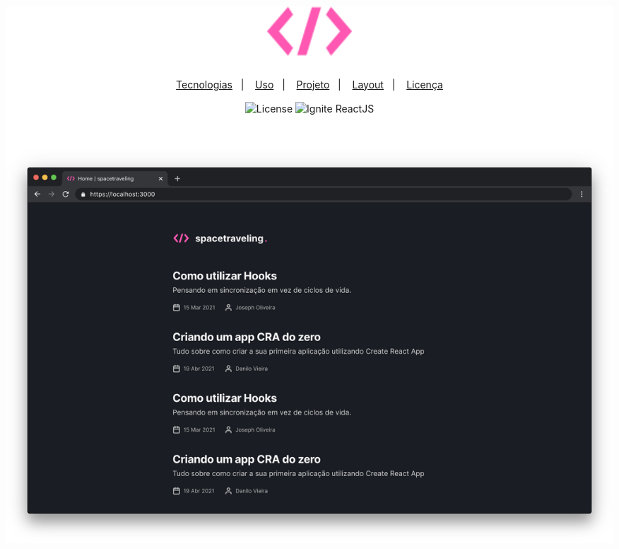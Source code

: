 <h1 align="center">
  <img alt="logo" title="spacetraveling" src=".github/logo.svg" width="120px" />
</h1>

<p align="center">
  <a href="#-tecnologias">Tecnologias</a>&nbsp;&nbsp;&nbsp;|&nbsp;&nbsp;&nbsp;
  <a href="#-uso">Uso</a>&nbsp;&nbsp;&nbsp;|&nbsp;&nbsp;&nbsp;
  <a href="#-projeto">Projeto</a>&nbsp;&nbsp;&nbsp;|&nbsp;&nbsp;&nbsp;
  <a href="#-layout">Layout</a>&nbsp;&nbsp;&nbsp;|&nbsp;&nbsp;&nbsp;
  <a href="#-licença">Licença</a>
</p>

<p align="center">
  <img alt="License" src="https://img.shields.io/static/v1?label=license&message=MIT&color=1374ef&labelColor=000000">

  <img src="https://img.shields.io/static/v1?label=ignite&message=React.js&color=1374ef&labelColor=000000" alt="Ignite ReactJS" />
</p>

<br>

<p align="center">
  <img alt="spacetraveling" src=".github/spacetraveling.svg" width="100%">
</p>
